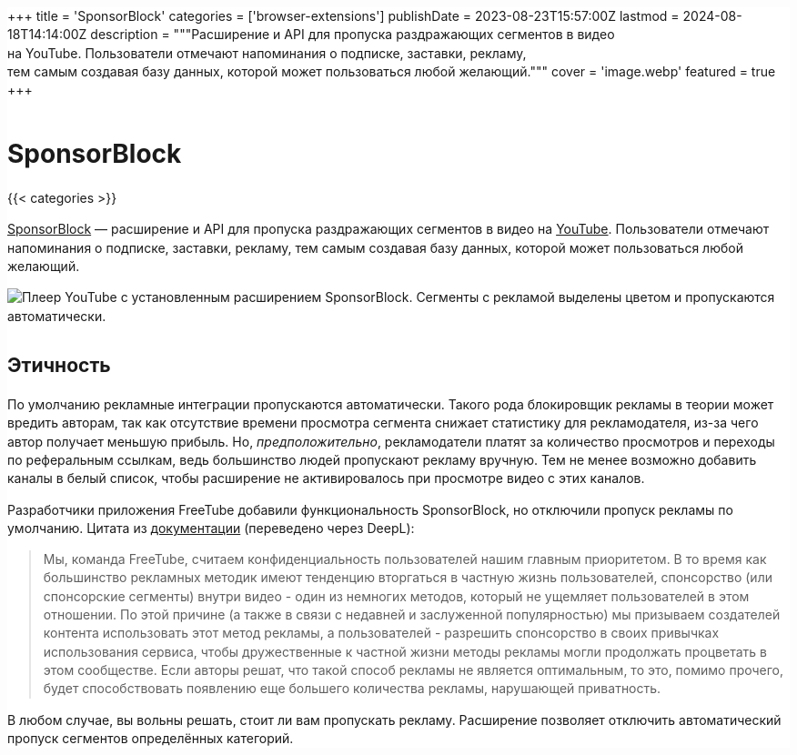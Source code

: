 +++
title = 'SponsorBlock'
categories = ['browser-extensions']
publishDate = 2023-08-23T15:57:00Z
lastmod = 2024-08-18T14:14:00Z
description = """Расширение и API для пропуска раздражающих сегментов в видео \
на YouTube. Пользователи отмечают напоминания о подписке, заставки, рекламу, \
тем самым создавая базу данных, которой может пользоваться любой желающий."""
cover = 'image.webp'
featured = true
+++

# SponsorBlock
{{< categories >}}

[SponsorBlock] — расширение и API для пропуска раздражающих сегментов в видео на
[YouTube]. Пользователи отмечают напоминания о подписке, заставки, рекламу, тем
самым создавая базу данных, которой может пользоваться любой желающий.

[SponsorBlock]: https://sponsor.ajay.app
[YouTube]: /wiki/youtube

![Плеер YouTube с установленным расширением SponsorBlock. Сегменты с рекламой
выделены цветом и пропускаются автоматически.](image.webp)

## Этичность

По умолчанию рекламные интеграции пропускаются автоматически. Такого рода
блокировщик рекламы в теории может вредить авторам, так как отсутствие времени
просмотра сегмента снижает статистику для рекламодателя, из-за чего автор
получает меньшую прибыль. Но, *предположительно*, рекламодатели платят за
количество просмотров и переходы по реферальным ссылкам, ведь большинство
людей пропускают рекламу вручную. Тем не менее возможно добавить каналы в белый
список, чтобы расширение не активировалось при просмотре видео с этих каналов.

Разработчики приложения FreeTube добавили функциональность SponsorBlock, но
отключили пропуск рекламы по умолчанию. Цитата из
[документации](https://docs.freetubeapp.io/usage/sponsorblock/#disclaimer)
(переведено через DeepL):

> Мы, команда FreeTube, считаем конфиденциальность пользователей нашим главным
приоритетом. В то время как большинство рекламных методик имеют тенденцию
вторгаться в частную жизнь пользователей, спонсорство (или спонсорские сегменты)
внутри видео - один из немногих методов, который не ущемляет пользователей в
этом отношении. По этой причине (а также в связи с недавней и заслуженной
популярностью) мы призываем создателей контента использовать этот метод рекламы,
а пользователей - разрешить спонсорство в своих привычках использования сервиса,
чтобы дружественные к частной жизни методы рекламы могли продолжать процветать в
этом сообществе. Если авторы решат, что такой способ рекламы не является
оптимальным, то это, помимо прочего, будет способствовать появлению еще большего
количества рекламы, нарушающей приватность.

В любом случае, вы вольны решать, стоит ли вам пропускать рекламу. Расширение
позволяет отключить автоматический пропуск сегментов определённых категорий.


[сторонние приложения и реализации]: https://github.com/ajayyy/SponsorBlock/wiki/3rd-Party-Ports
[API]: https://wiki.sponsor.ajay.app/w/API_Docs
[открытым исходным кодом]: https://github.com/ajayyy/SponsorBlock
[другие приложения]: https://github.com/ajayyy/SponsorBlock/wiki/3rd-Party-Ports
[База данных]: https://sponsor.ajay.app/database
[собственный сервер]: https://github.com/mchangrh/sb-mirror
[Matrix]: https://go.kde.org/matrix/#/#sponsor:ajay.app
[Discord]: https://discord.gg/SponsorBlock
[Fediverse (Mastodon)]: https://fosstodon.org/@sponsorblock
[X]: https://x.com/SponsorBlock